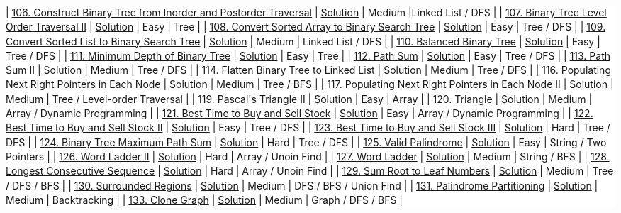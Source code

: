 | [106. Construct Binary Tree from Inorder and Postorder Traversal](https://leetcode.com/problems/construct-binary-tree-from-inorder-and-postorder-traversal/) | [Solution](https://github.com/rajeev-ranjan-au6/Leetcode_Java/blob/master/106_ConstructBinaryTreeFromInorderAndPostorderTraversal106.java) | Medium |Linked List / DFS | 
| [107. Binary Tree Level Order Traversal II](https://leetcode.com/problems/binary-tree-level-order-traversal-ii/) | [Solution](https://github.com/rajeev-ranjan-au6/Leetcode_Java/blob/master/107_BinaryTreeLevelOrderTraversalII107.java) | Easy | Tree | 
| [108. Convert Sorted Array to Binary Search Tree](https://leetcode.com/problems/convert-sorted-array-to-binary-search-tree/) | [Solution](https://github.com/rajeev-ranjan-au6/Leetcode_Java/blob/master/108_ConvertSortedArrayToBinarySearchTree108.java) | Easy | Tree / DFS |
| [109. Convert Sorted List to Binary Search Tree](https://leetcode.com/problems/convert-sorted-list-to-binary-search-tree/) | [Solution](https://github.com/fluency03/leetcode-java/blob/master/src/ConvertSortedListToBST109.java) | Medium | Linked List / DFS |
| [110. Balanced Binary Tree](https://leetcode.com/problems/balanced-binary-tree/) | [Solution](https://github.com/rajeev-ranjan-au6/Leetcode_Java/blob/master/110_BalancedBinaryTree110.java) | Easy | Tree / DFS | 
| [111. Minimum Depth of Binary Tree](https://leetcode.com/problems/minimum-depth-of-binary-tree/) | [Solution](https://github.com/rajeev-ranjan-au6/Leetcode_Java/blob/master/111_MinimumDepthOfBinaryTree111.java) | Easy | Tree |
| [112. Path Sum](https://leetcode.com/problems/path-sum/) | [Solution](https://github.com/rajeev-ranjan-au6/Leetcode_Java/blob/master/112_PathSum112.java) | Easy | Tree / DFS | 
| [113. Path Sum II](https://leetcode.com/problems/path-sum-ii/) | [Solution](https://github.com/rajeev-ranjan-au6/Leetcode_Java/blob/master/113_PathSumII113.java) | Medium | Tree / DFS | 
| [114. Flatten Binary Tree to Linked List](https://leetcode.com/problems/flatten-binary-tree-to-linked-list/) | [Solution](https://github.com/rajeev-ranjan-au6/Leetcode_Java/blob/master/114_FlattenBinaryTreeToLinkedList114.java) | Medium | Tree / DFS |
| [116. Populating Next Right Pointers in Each Node](https://leetcode.com/problems/populating-next-right-pointers-in-each-node/) | [Solution](https://github.com/rajeev-ranjan-au6/Leetcode_Java/blob/master/116_PopulatingNextRightPointersInEachNode116.java) | Medium | Tree / BFS |
| [117. Populating Next Right Pointers in Each Node II](https://leetcode.com/problems/populating-next-right-pointers-in-each-node-ii/) | [Solution](https://github.com/rajeev-ranjan-au6/Leetcode_Java/blob/master/117_PopulatingNextRightPointersInEachNodeII117.java) | Medium | Tree / Level-order Traversal |
| [119. Pascal's Triangle II](https://leetcode.com/problems/pascals-triangle-ii/) | [Solution](https://github.com/rajeev-ranjan-au6/Leetcode_Java/blob/master/119_PascalsTriangleII119.java) | Easy | Array |
| [120. Triangle](https://leetcode.com/problems/triangle/) | [Solution](https://github.com/rajeev-ranjan-au6/Leetcode_Java/blob/master/120_Triangle120.java) | Medium | Array / Dynamic Programming |
| [121. Best Time to Buy and Sell Stock](https://leetcode.com/problems/best-time-to-buy-and-sell-stock/) | [Solution](https://github.com/rajeev-ranjan-au6/Leetcode_Java/blob/master/121_BestTimeToBuyAndSellStock121.java) | Easy | Array / Dynamic Programming |
| [122. Best Time to Buy and Sell Stock II](https://leetcode.com/problems/best-time-to-buy-and-sell-stock-ii/) | [Solution](https://github.com/rajeev-ranjan-au6/Leetcode_Java/blob/master/122_BestTimeToBuyAndSellStockII122.java) | Easy | Tree / DFS |
| [123. Best Time to Buy and Sell Stock III](https://leetcode.com/problems/best-time-to-buy-and-sell-stock-iii/) | [Solution](https://github.com/rajeev-ranjan-au6/Leetcode_Java/blob/master/123_BestTimeToBuyAndSellStockIII123.java) | Hard | Tree / DFS |
| [124. Binary Tree Maximum Path Sum](https://leetcode.com/problems/binary-tree-maximum-path-sum/) | [Solution](https://github.com/rajeev-ranjan-au6/Leetcode_Java/blob/master/124_BinaryTreeMaximumPathSum124.java) | Hard | Tree / DFS |
| [125. Valid Palindrome](https://leetcode.com/problems/valid-palindrome/) | [Solution](https://github.com/rajeev-ranjan-au6/Leetcode_Java/blob/master/125_ValidPalindrome125.java) | Easy | String / Two Pointers |
| [126. Word Ladder II](https://leetcode.com/problems/word-ladder-ii/) | [Solution](https://github.com/rajeev-ranjan-au6/Leetcode_Java/blob/master/126_WordLadderII126.java) | Hard | Array / Unoin Find |
| [127. Word Ladder](https://leetcode.com/problems/word-ladder/) | [Solution](https://github.com/rajeev-ranjan-au6/Leetcode_Java/blob/master/127_WordLadder127.java) | Medium | String / BFS |
| [128. Longest Consecutive Sequence](https://leetcode.com/problems/longest-consecutive-sequence/) | [Solution](https://github.com/rajeev-ranjan-au6/Leetcode_Java/blob/master/128_LongestConsecutiveSequence128.java) | Hard | Array / Unoin Find |
| [129. Sum Root to Leaf Numbers](https://leetcode.com/problems/sum-root-to-leaf-numbers/) | [Solution](https://github.com/fluency03/leetcode-java/blob/master/src/SumRootToLeafNumbers129.java) | Medium | Tree / DFS / BFS |
| [130. Surrounded Regions](https://leetcode.com/problems/surrounded-regions/) | [Solution](https://github.com/rajeev-ranjan-au6/Leetcode_Java/blob/master/130_SurroundedRegions130.java) | Medium | DFS / BFS / Union Find |
| [131. Palindrome Partitioning](https://leetcode.com/problems/palindrome-partitioning/) | [Solution](https://github.com/rajeev-ranjan-au6/Leetcode_Java/blob/master/131_PalindromePartitioning131.java) | Medium | Backtracking |
| [133. Clone Graph](https://leetcode.com/problems/clone-graph/) | [Solution](https://github.com/rajeev-ranjan-au6/Leetcode_Java/blob/master/133_CloneGraph133.java) | Medium | Graph / DFS / BFS |